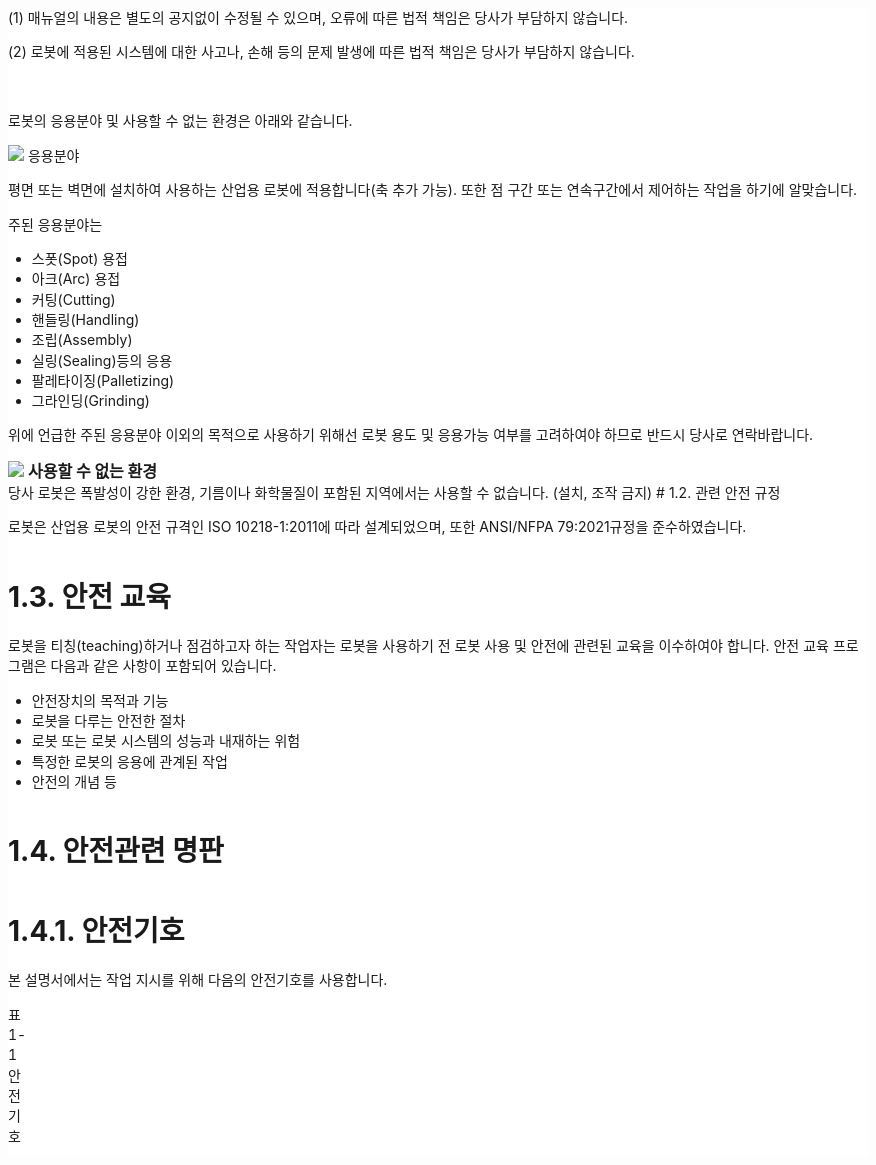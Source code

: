 (1)	매뉴얼의 내용은 별도의 공지없이 수정될 수 있으며, 오류에 따른 법적 책임은 당사가 부담하지 않습니다.

(2)	로봇에 적용된 시스템에 대한 사고나, 손해 등의 문제 발생에 따른 법적 책임은 당사가 부담하지 않습니다.


<br>

로봇의 응용분야 및 사용할 수 없는 환경은 아래와 같습니다.


![](../../_assets/말머리이미지.png ) 응용분야

평면 또는 벽면에 설치하여 사용하는 산업용 로봇에 적용합니다(축 추가 가능). 또한 점 구간 또는 연속구간에서 제어하는 작업을 하기에 알맞습니다.

주된 응용분야는 

*   스폿(Spot) 용접
*   아크(Arc) 용접
*   커팅(Cutting)
*   핸들링(Handling) 
*   조립(Assembly) 
*   실링(Sealing)등의 응용 
*   팔레타이징(Palletizing) 
*   그라인딩(Grinding) 

위에 언급한 주된 응용분야 이외의 목적으로 사용하기 위해선 로봇 용도 및 응용가능 여부를 고려하여야 하므로 반드시 당사로 연락바랍니다. 

![](../../_assets/말머리이미지.png ) <font size = 3> **사용할 수 없는 환경** </font><br>
당사 로봇은 폭발성이 강한 환경, 기름이나 화학물질이 포함된 지역에서는 사용할 수 없습니다. (설치, 조작 금지) # 1.2. 관련 안전 규정

로봇은 산업용 로봇의 안전 규격인 ISO 10218-1:2011에 따라 설계되었으며, 또한 ANSI/NFPA 79:2021규정을 준수하였습니다.

# 1.3. 안전 교육

로봇을 티칭(teaching)하거나 점검하고자 하는 작업자는 로봇을 사용하기 전 로봇 사용 및 안전에 관련된 교육을 이수하여야 합니다. 안전 교육 프로그램은 다음과 같은 사항이 포함되어 있습니다.

* 안전장치의 목적과 기능 
* 로봇을 다루는 안전한 절차 
* 로봇 또는 로봇 시스템의 성능과 내재하는 위험 
* 특정한 로봇의 응용에 관계된 작업 
* 안전의 개념 등
# 1.4. 안전관련 명판
# 1.4.1. 안전기호

본 설명서에서는 작업 지시를 위해 다음의 안전기호를 사용합니다. 



<style type="text/css">
.tg  {border-collapse:collapse;border-spacing:0;margin-left:auto;margin-right:auto;}
.tg caption{caption-side: top;text-align: left;}
.tg td{border-color:black;border-style:solid;border-width:1px;font-family:Arial, sans-serif;font-size:14px;
  overflow:hidden;padding:10px 5px;word-break:normal;}
.tg th{border-color:black;border-style:solid;border-width:1px;font-family:Arial, sans-serif;font-size:14px;
  font-weight:normal;overflow:hidden;padding:10px 5px;word-break:normal;}
.tg .tg-osmi{background-color:#f8f8be;border-color:inherit;text-align:center;vertical-align:middle}
.tg .tg-bav5{background-color:#f8f8be;text-align:center;vertical-align:middle}
.tg .tg-nrix{text-align:center;vertical-align:middle}
.tg .tg-0lax{text-align:left;vertical-align:middle}
</style>
<table class="tg">
<caption>표1-1 안전기호</caption>
<thead>